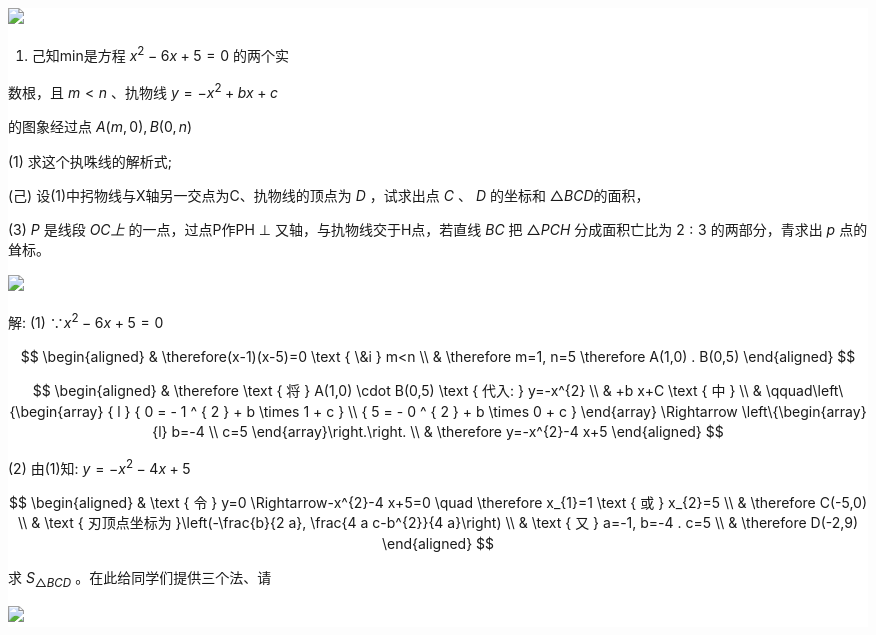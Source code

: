 ![](https://cdn.mathpix.com/cropped/2024_05_08_dbdc0858645f70bd326dg-01.jpg?height=128&width=1194&top_left_y=348&top_left_x=366)

1. 己知min是方程 $x^{2}-6 x+5=0$ 的两个实

数根，且 $m<n$ 、扏物线 $y=-x^{2}+b x+c$

的图象经过点 $A(m, 0), B(0, n)$

(1) 求这个执咮线的解析式;

(己) 设(1)中㧈物线与X轴另一交点为C、扏物线的顶点为 $D$ ，试求出点 $C$ 、 $D$ 的坐标和 $\triangle B C D$的面积，

(3) $P$ 是线段 $O C 上$ 的一点，过点P作PH $\perp$ 又轴，与扏物线交于H点，若直线 $B C$ 把 $\triangle P C H$ 分成面积亡比为 $2: 3$ 的两部分，青求出 $p$ 点的耸标。

![](https://cdn.mathpix.com/cropped/2024_05_08_dbdc0858645f70bd326dg-01.jpg?height=855&width=999&top_left_y=1400&top_left_x=407)

解: (1) $\because x^{2}-6 x+5=0$

$$
\begin{aligned}
& \therefore(x-1)(x-5)=0 \text { \&i } m<n \\
& \therefore m=1, n=5 \therefore A(1,0) . B(0,5)
\end{aligned}
$$

$$
\begin{aligned}
& \therefore \text { 将 } A(1,0) \cdot B(0,5) \text { 代入: } y=-x^{2} \\
& +b x+C \text { 中 } \\
& \qquad\left\{\begin{array} { l } 
{ 0 = - 1 ^ { 2 } + b \times 1 + c } \\
{ 5 = - 0 ^ { 2 } + b \times 0 + c }
\end{array} \Rightarrow \left\{\begin{array}{l}
b=-4 \\
c=5
\end{array}\right.\right. \\
& \therefore y=-x^{2}-4 x+5
\end{aligned}
$$

(2) 由(1)知: $y=-x^{2}-4 x+5$

$$
\begin{aligned}
& \text { 令 } y=0 \Rightarrow-x^{2}-4 x+5=0 \quad \therefore x_{1}=1 \text { 或 } x_{2}=5 \\
& \therefore C(-5,0) \\
& \text { 刃顶点坐标为 }\left(-\frac{b}{2 a}, \frac{4 a c-b^{2}}{4 a}\right) \\
& \text { 又 } a=-1, b=-4 . c=5 \\
& \therefore D(-2,9)
\end{aligned}
$$

求 $S_{\triangle B C D}$ 。在此给同学们提供三个法、请

![](https://cdn.mathpix.com/cropped/2024_05_08_dbdc0858645f70bd326dg-02.jpg?height=716&width=1689&top_left_y=1763&top_left_x=216)
